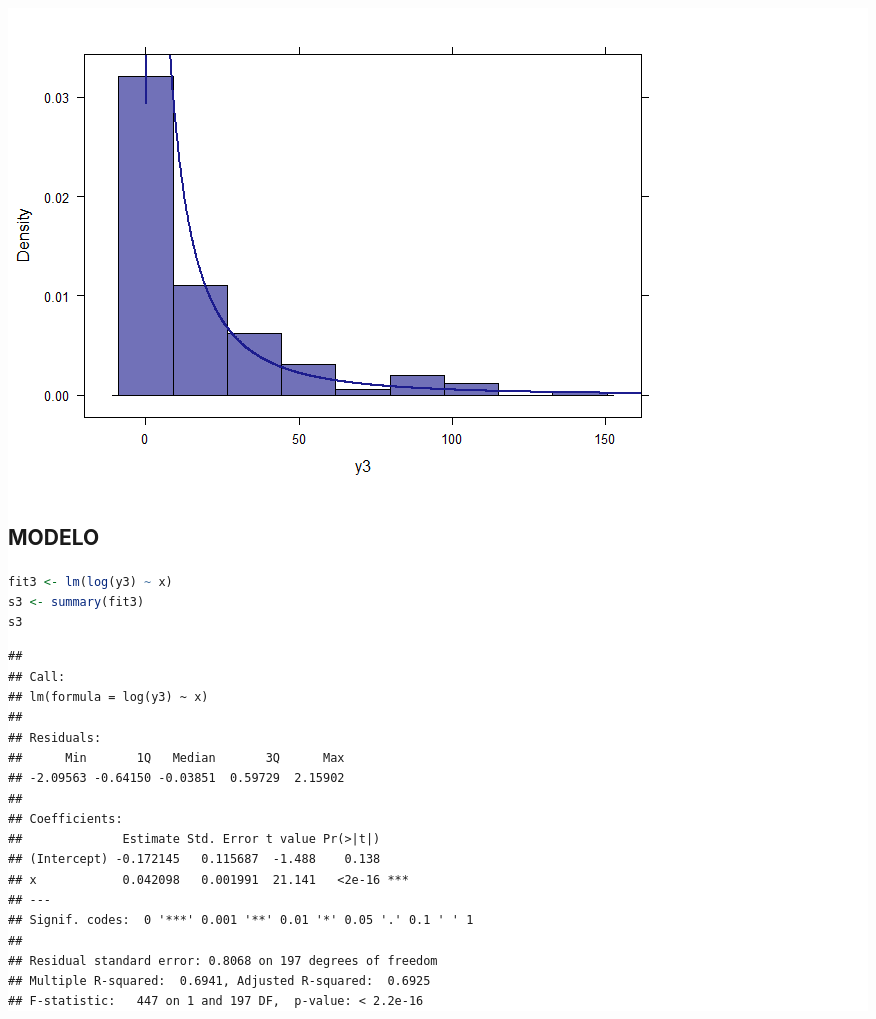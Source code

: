 ![](Impacto_sigma_files/figure-html/unnamed-chunk-16-1.png)

## MODELO


```r
fit3 <- lm(log(y3) ~ x)
s3 <- summary(fit3)
s3
```

```
## 
## Call:
## lm(formula = log(y3) ~ x)
## 
## Residuals:
##      Min       1Q   Median       3Q      Max 
## -2.09563 -0.64150 -0.03851  0.59729  2.15902 
## 
## Coefficients:
##              Estimate Std. Error t value Pr(>|t|)    
## (Intercept) -0.172145   0.115687  -1.488    0.138    
## x            0.042098   0.001991  21.141   <2e-16 ***
## ---
## Signif. codes:  0 '***' 0.001 '**' 0.01 '*' 0.05 '.' 0.1 ' ' 1
## 
## Residual standard error: 0.8068 on 197 degrees of freedom
## Multiple R-squared:  0.6941,	Adjusted R-squared:  0.6925 
## F-statistic:   447 on 1 and 197 DF,  p-value: < 2.2e-16
```
